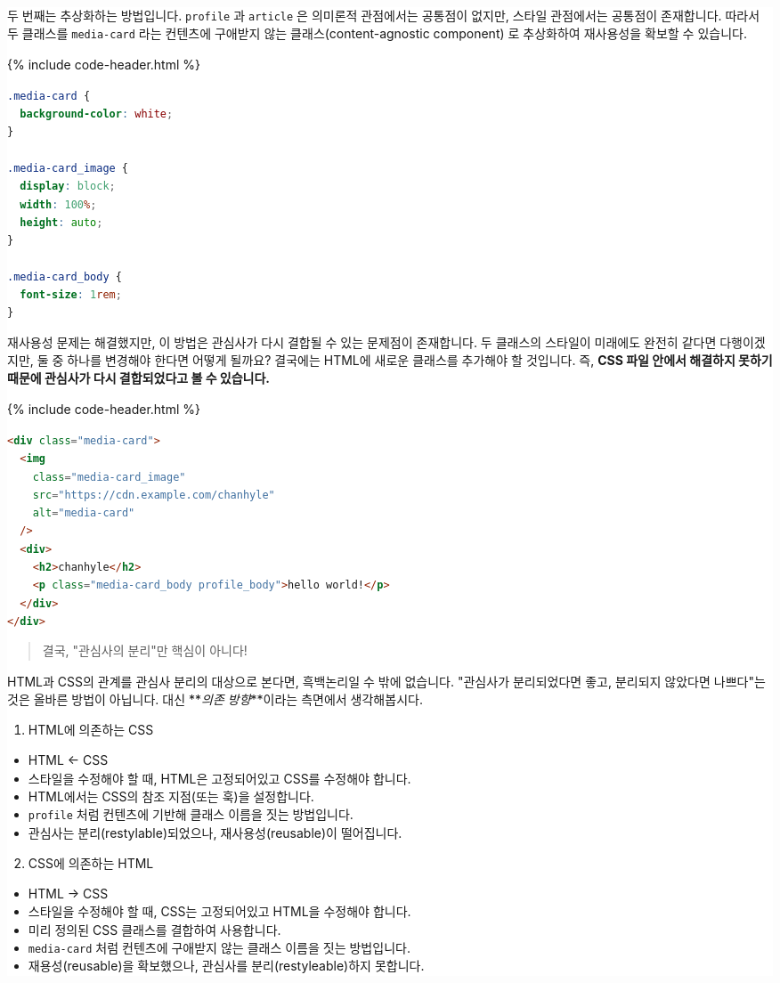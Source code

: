 두 번째는 추상화하는 방법입니다. `profile` 과 `article` 은 의미론적 관점에서는 공통점이 없지만, 스타일 관점에서는 공통점이 존재합니다. 따라서 두 클래스를 `media-card` 라는 컨텐츠에 구애받지 않는 클래스(content-agnostic component) 로 추상화하여 재사용성을 확보할 수 있습니다.

{% include code-header.html %}

```css
.media-card {
  background-color: white;
}

.media-card_image {
  display: block;
  width: 100%;
  height: auto;
}

.media-card_body {
  font-size: 1rem;
}
```

재사용성 문제는 해결했지만, 이 방법은 관심사가 다시 결합될 수 있는 문제점이 존재합니다. 두 클래스의 스타일이 미래에도 완전히 같다면 다행이겠지만, 둘 중 하나를 변경해야 한다면 어떻게 될까요? 결국에는 HTML에 새로운 클래스를 추가해야 할 것입니다. 즉, **CSS 파일 안에서 해결하지 못하기 때문에 관심사가 다시 결합되었다고 볼 수 있습니다.**

{% include code-header.html %}

```html
<div class="media-card">
  <img
    class="media-card_image"
    src="https://cdn.example.com/chanhyle"
    alt="media-card"
  />
  <div>
    <h2>chanhyle</h2>
    <p class="media-card_body profile_body">hello world!</p>
  </div>
</div>
```

> 결국, "관심사의 분리"만 핵심이 아니다!

HTML과 CSS의 관계를 관심사 분리의 대상으로 본다면, 흑백논리일 수 밖에 없습니다. "관심사가 분리되었다면 좋고, 분리되지 않았다면 나쁘다"는 것은 올바른 방법이 아닙니다. 대신 **_의존 방향_**이라는 측면에서 생각해봅시다.

1. HTML에 의존하는 CSS

- HTML <- CSS
- 스타일을 수정해야 할 때, HTML은 고정되어있고 CSS를 수정해야 합니다.
- HTML에서는 CSS의 참조 지점(또는 훅)을 설정합니다.
- `profile` 처럼 컨텐츠에 기반해 클래스 이름을 짓는 방법입니다.
- 관심사는 분리(restylable)되었으나, 재사용성(reusable)이 떨어집니다.

2. CSS에 의존하는 HTML

- HTML -> CSS
- 스타일을 수정해야 할 때, CSS는 고정되어있고 HTML을 수정해야 합니다.
- 미리 정의된 CSS 클래스를 결합하여 사용합니다.
- `media-card` 처럼 컨텐츠에 구애받지 않는 클래스 이름을 짓는 방법입니다.
- 재용성(reusable)을 확보했으나, 관심사를 분리(restyleable)하지 못합니다.
